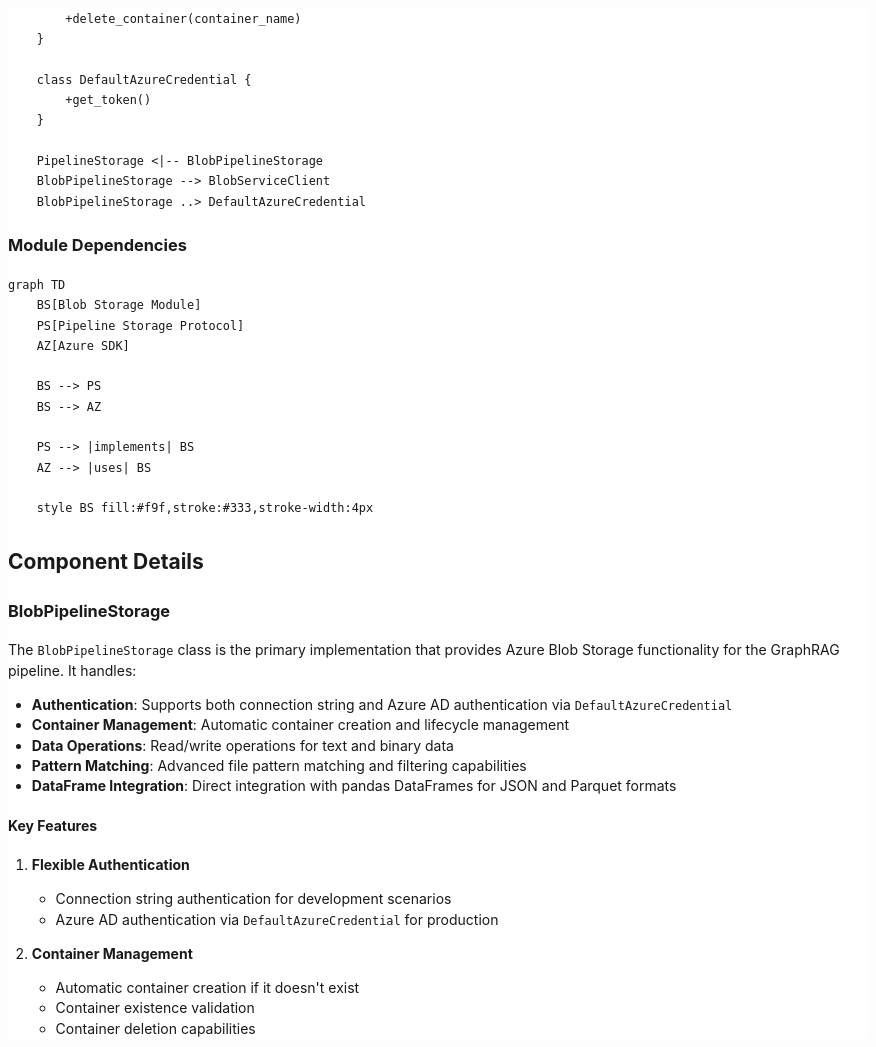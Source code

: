 ```mermaid
        +delete_container(container_name)
    }
    
    class DefaultAzureCredential {
        +get_token()
    }
    
    PipelineStorage <|-- BlobPipelineStorage
    BlobPipelineStorage --> BlobServiceClient
    BlobPipelineStorage ..> DefaultAzureCredential
```

### Module Dependencies

```mermaid
graph TD
    BS[Blob Storage Module]
    PS[Pipeline Storage Protocol]
    AZ[Azure SDK]
    
    BS --> PS
    BS --> AZ
    
    PS --> |implements| BS
    AZ --> |uses| BS
    
    style BS fill:#f9f,stroke:#333,stroke-width:4px
```

## Component Details

### BlobPipelineStorage

The `BlobPipelineStorage` class is the primary implementation that provides Azure Blob Storage functionality for the GraphRAG pipeline. It handles:

- **Authentication**: Supports both connection string and Azure AD authentication via `DefaultAzureCredential`
- **Container Management**: Automatic container creation and lifecycle management
- **Data Operations**: Read/write operations for text and binary data
- **Pattern Matching**: Advanced file pattern matching and filtering capabilities
- **DataFrame Integration**: Direct integration with pandas DataFrames for JSON and Parquet formats

#### Key Features

1. **Flexible Authentication**
   - Connection string authentication for development scenarios
   - Azure AD authentication via `DefaultAzureCredential` for production

2. **Container Management**
   - Automatic container creation if it doesn't exist
   - Container existence validation
   - Container deletion capabilities
